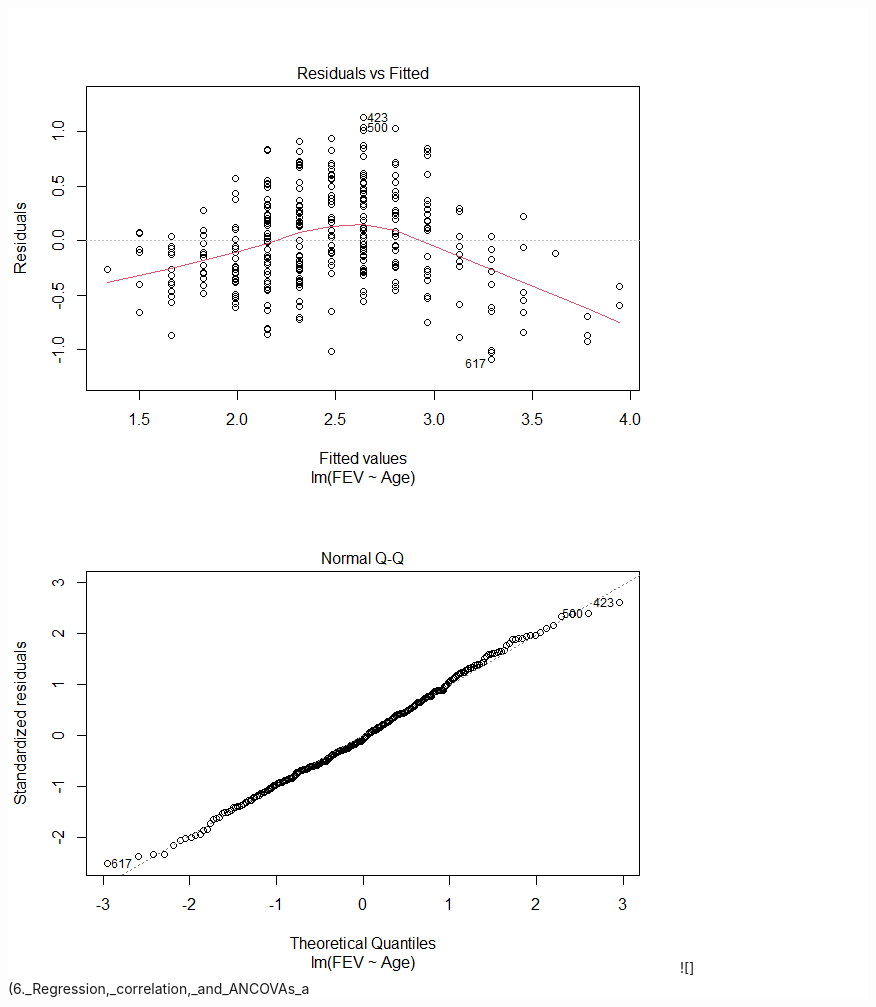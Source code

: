 ![](6._Regression,_correlation,_and_ANCOVAs_answers_files/figure-gfm/unnamed-chunk-12-1.png)![](6._Regression,_correlation,_and_ANCOVAs_answers_files/figure-gfm/unnamed-chunk-12-2.png)![](6._Regression,_correlation,_and_ANCOVAs_a